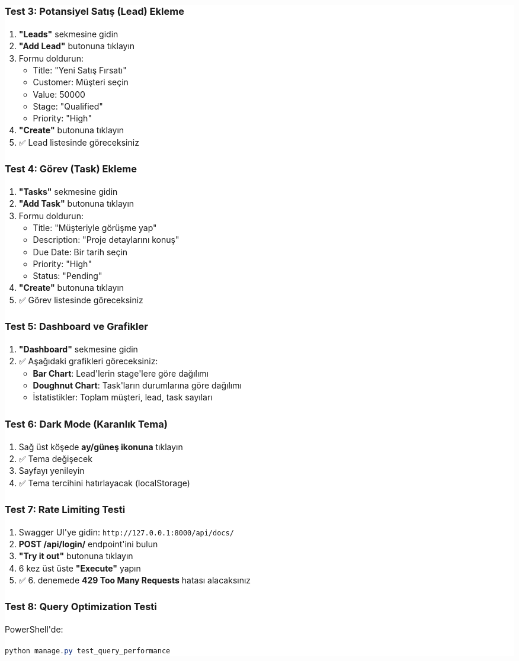 ### Test 3: Potansiyel Satış (Lead) Ekleme
1. **"Leads"** sekmesine gidin
2. **"Add Lead"** butonuna tıklayın
3. Formu doldurun:
   - Title: "Yeni Satış Fırsatı"
   - Customer: Müşteri seçin
   - Value: 50000
   - Stage: "Qualified"
   - Priority: "High"
4. **"Create"** butonuna tıklayın
5. ✅ Lead listesinde göreceksiniz

### Test 4: Görev (Task) Ekleme
1. **"Tasks"** sekmesine gidin
2. **"Add Task"** butonuna tıklayın
3. Formu doldurun:
   - Title: "Müşteriyle görüşme yap"
   - Description: "Proje detaylarını konuş"
   - Due Date: Bir tarih seçin
   - Priority: "High"
   - Status: "Pending"
4. **"Create"** butonuna tıklayın
5. ✅ Görev listesinde göreceksiniz

### Test 5: Dashboard ve Grafikler
1. **"Dashboard"** sekmesine gidin
2. ✅ Aşağıdaki grafikleri göreceksiniz:
   - **Bar Chart**: Lead'lerin stage'lere göre dağılımı
   - **Doughnut Chart**: Task'ların durumlarına göre dağılımı
   - İstatistikler: Toplam müşteri, lead, task sayıları

### Test 6: Dark Mode (Karanlık Tema)
1. Sağ üst köşede **ay/güneş ikonuna** tıklayın
2. ✅ Tema değişecek
3. Sayfayı yenileyin
4. ✅ Tema tercihini hatırlayacak (localStorage)

### Test 7: Rate Limiting Testi
1. Swagger UI'ye gidin: `http://127.0.0.1:8000/api/docs/`
2. **POST /api/login/** endpoint'ini bulun
3. **"Try it out"** butonuna tıklayın
4. 6 kez üst üste **"Execute"** yapın
5. ✅ 6. denemede **429 Too Many Requests** hatası alacaksınız

### Test 8: Query Optimization Testi
PowerShell'de:
```powershell
python manage.py test_query_performance
```
